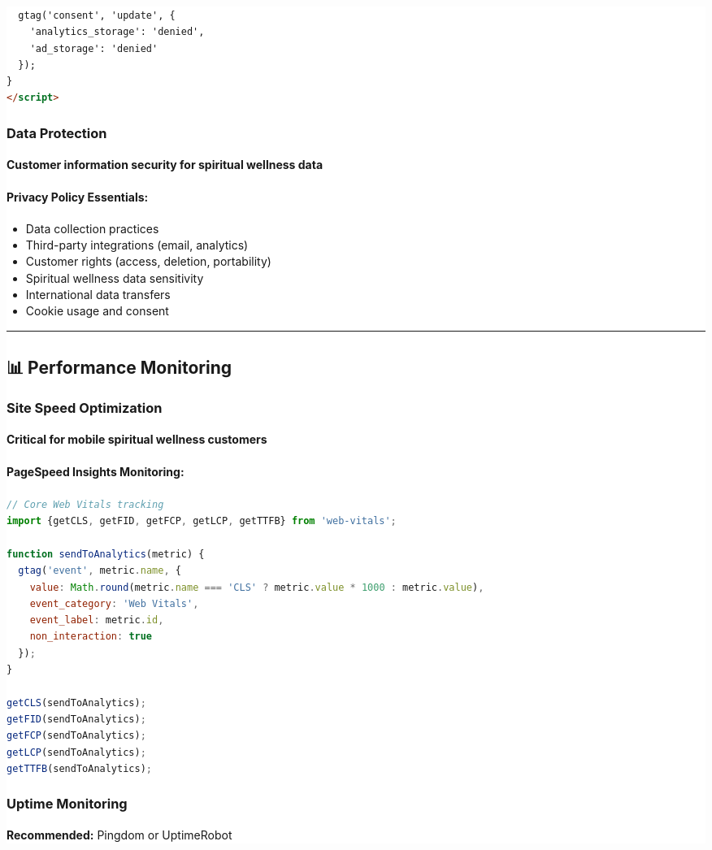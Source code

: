 ```html
  gtag('consent', 'update', {
    'analytics_storage': 'denied',
    'ad_storage': 'denied'
  });
}
</script>
```

### Data Protection
**Customer information security for spiritual wellness data**

#### Privacy Policy Essentials:
- Data collection practices
- Third-party integrations (email, analytics)
- Customer rights (access, deletion, portability)
- Spiritual wellness data sensitivity
- International data transfers
- Cookie usage and consent

---

## 📊 Performance Monitoring

### Site Speed Optimization
**Critical for mobile spiritual wellness customers**

#### PageSpeed Insights Monitoring:
```javascript
// Core Web Vitals tracking
import {getCLS, getFID, getFCP, getLCP, getTTFB} from 'web-vitals';

function sendToAnalytics(metric) {
  gtag('event', metric.name, {
    value: Math.round(metric.name === 'CLS' ? metric.value * 1000 : metric.value),
    event_category: 'Web Vitals',
    event_label: metric.id,
    non_interaction: true
  });
}

getCLS(sendToAnalytics);
getFID(sendToAnalytics);
getFCP(sendToAnalytics);
getLCP(sendToAnalytics);
getTTFB(sendToAnalytics);
```

### Uptime Monitoring
**Recommended:** Pingdom or UptimeRobot
